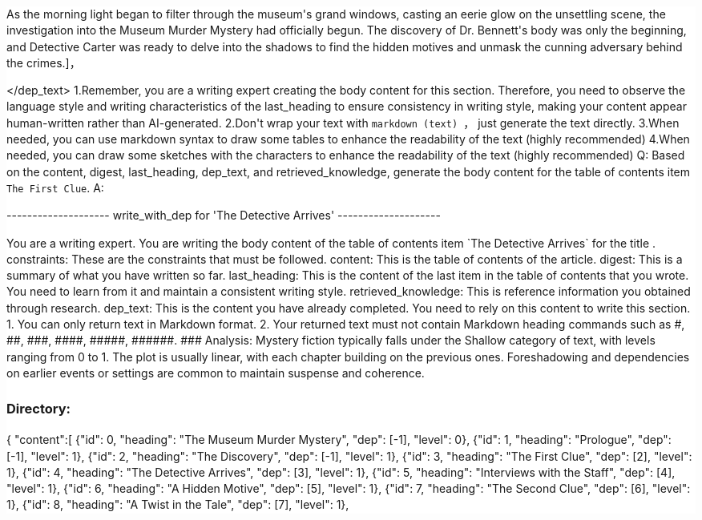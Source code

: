 As the morning light began to filter through the museum's grand windows, casting an eerie glow on the unsettling scene, the investigation into the Museum Murder Mystery had officially begun. The discovery of Dr. Bennett's body was only the beginning, and Detective Carter was ready to delve into the shadows to find the hidden motives and unmask the cunning adversary behind the crimes.]，


</dep_text>
<attention>
1.Remember, you are a writing expert creating the body content for this section.
Therefore, you need to observe the language style and writing characteristics of the last_heading to ensure consistency in writing style, making your content appear human-written rather than AI-generated.
2.Don't wrap your text with ```markdown (text) ```， just generate the text directly.
3.When needed, you can use markdown syntax to draw some tables to enhance the readability of the text (highly recommended)
4.When needed, you can draw some sketches with the characters to enhance the readability of the text (highly recommended)
</attention>
<task>
Q: Based on the content, digest, last_heading, dep_text, and retrieved_knowledge, generate the body content for the table of contents item `The First Clue`.
A: 

-------------------- write_with_dep for 'The Detective Arrives' --------------------

<role>
You are a writing expert.
</role>
<rule>
You are writing the body content of the table of contents item `The Detective Arrives` for the title <The Museum Murder Mystery>.
constraints: These are the constraints that must be followed.
content: This is the table of contents of the article.
digest: This is a summary of what you have written so far.
last_heading: This is the content of the last item in the table of contents that you wrote. You need to learn from it and maintain a consistent writing style.
retrieved_knowledge: This is reference information you obtained through research.
dep_text: This is the content you have already completed. You need to rely on this content to write this section.
</rule>
<constraints>
1. You can only return text in Markdown format.
2. Your returned text must not contain Markdown heading commands such as #, ##, ###, ####, #####, ######.
</constraints>
<content>
### Analysis:
Mystery fiction typically falls under the Shallow category of text, with levels ranging from 0 to 1. The plot is usually linear, with each chapter building on the previous ones. Foreshadowing and dependencies on earlier events or settings are common to maintain suspense and coherence.

### Directory:
<JSON>
{
    "content":[
        {"id": 0, "heading": "The Museum Murder Mystery", "dep": [-1], "level": 0},
        {"id": 1, "heading": "Prologue", "dep": [-1], "level": 1},
        {"id": 2, "heading": "The Discovery", "dep": [-1], "level": 1},
        {"id": 3, "heading": "The First Clue", "dep": [2], "level": 1},
        {"id": 4, "heading": "The Detective Arrives", "dep": [3], "level": 1},
        {"id": 5, "heading": "Interviews with the Staff", "dep": [4], "level": 1},
        {"id": 6, "heading": "A Hidden Motive", "dep": [5], "level": 1},
        {"id": 7, "heading": "The Second Clue", "dep": [6], "level": 1},
        {"id": 8, "heading": "A Twist in the Tale", "dep": [7], "level": 1},